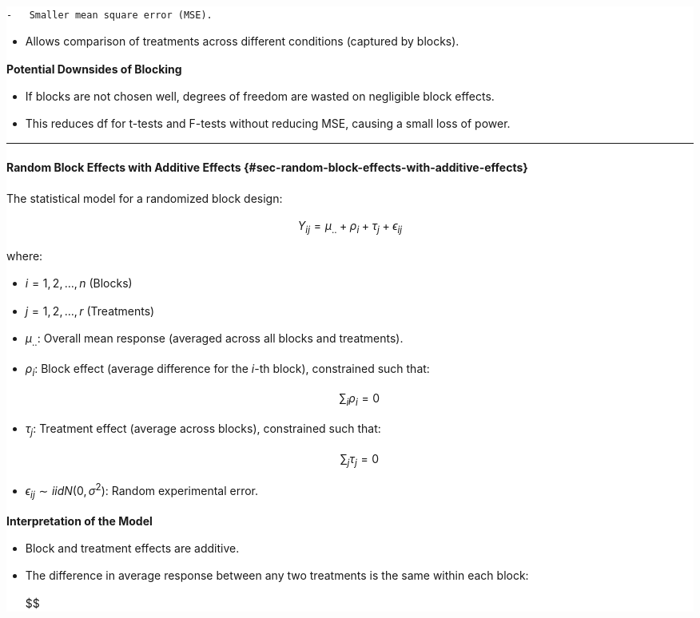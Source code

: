     -   Smaller mean square error (MSE).

-   Allows comparison of treatments across different conditions (captured by blocks).

**Potential Downsides of Blocking**

-   If blocks are not chosen well, degrees of freedom are wasted on negligible block effects.

-   This reduces df for t-tests and F-tests without reducing MSE, causing a small loss of power.

------------------------------------------------------------------------

#### Random Block Effects with Additive Effects {#sec-random-block-effects-with-additive-effects}

The statistical model for a randomized block design:

$$
Y_{ij} = \mu_{..} + \rho_i + \tau_j + \epsilon_{ij}
$$

where:

-   $i = 1, 2, \dots, n$ (Blocks)

-   $j = 1, 2, \dots, r$ (Treatments)

-   $\mu_{..}$: Overall mean response (averaged across all blocks and treatments).

-   $\rho_i$: Block effect (average difference for the $i$-th block), constrained such that:

    $$
    \sum_i \rho_i = 0
    $$

-   $\tau_j$: Treatment effect (average across blocks), constrained such that:

    $$
    \sum_j \tau_j = 0
    $$

-   $\epsilon_{ij} \sim iid N(0, \sigma^2)$: Random experimental error.

**Interpretation of the Model**

-   Block and treatment effects are additive.

-   The difference in average response between any two treatments is the same within each block:

    $$
